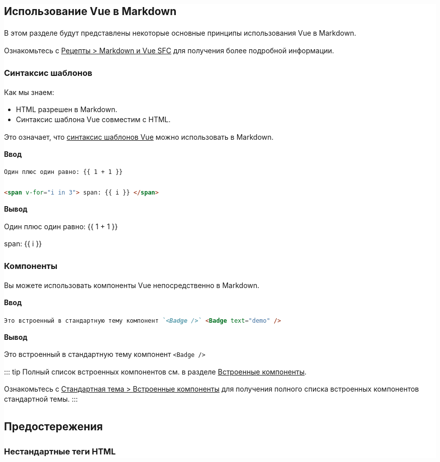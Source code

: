 ## Использование Vue в Markdown

В этом разделе будут представлены некоторые основные принципы использования Vue в Markdown.

Ознакомьтесь с [Рецепты > Markdown и Vue SFC](../advanced/cookbook/markdown-and-vue-sfc.md) для получения более подробной информации.

### Синтаксис шаблонов

Как мы знаем:

- HTML разрешен в Markdown.
- Синтаксис шаблона Vue совместим с HTML.

Это означает, что [синтаксис шаблонов Vue](https://vuejs.org/guide/essentials/template-syntax.html) можно использовать в Markdown.

**Ввод**

```md
Один плюс один равно: {{ 1 + 1 }}

<span v-for="i in 3"> span: {{ i }} </span>
```

**Вывод**

Один плюс один равно: {{ 1 + 1 }}

<span v-for="i in 3"> span: {{ i }} </span>

### Компоненты

Вы можете использовать компоненты Vue непосредственно в Markdown.

**Ввод**

```md
Это встроенный в стандартную тему компонент `<Badge />` <Badge text="demo" />
```

**Вывод**

Это встроенный в стандартную тему компонент `<Badge />` <Badge text="demo" />

::: tip
Полный список встроенных компонентов см. в разделе [Встроенные компоненты](../reference/components.md).

Ознакомьтесь с [Стандартная тема > Встроенные компоненты](../reference/default-theme/components.md) для получения полного списка встроенных компонентов стандартной темы.
:::

## Предостережения

### Нестандартные теги HTML
